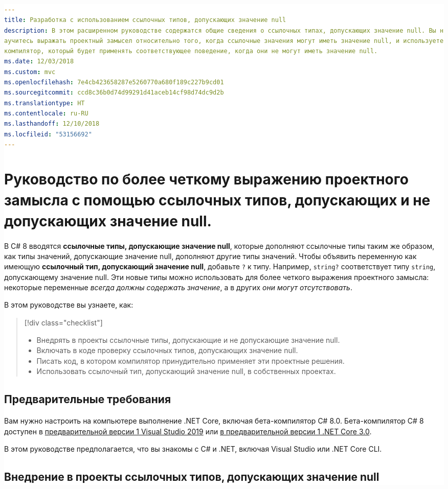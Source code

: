 ```yaml
---
title: Разработка с использованием ссылочных типов, допускающих значение null
description: В этом расширенном руководстве содержатся общие сведения о ссылочных типах, допускающих значение null. Вы научитесь выражать проектный замысел относительно того, когда ссылочные значения могут иметь значение null, и используете компилятор, который будет применять соответствующее поведение, когда они не могут иметь значение null.
ms.date: 12/03/2018
ms.custom: mvc
ms.openlocfilehash: 7e4cb423658287e5260770a680f189c227b9cd01
ms.sourcegitcommit: ccd8c36b0d74d99291d41aceb14cf98d74dc9d2b
ms.translationtype: HT
ms.contentlocale: ru-RU
ms.lasthandoff: 12/10/2018
ms.locfileid: "53156692"
---
```

# <a name="tutorial-express-your-design-intent-more-clearly-with-nullable-and-non-nullable-reference-types"></a>Руководство по более четкому выражению проектного замысла с помощью ссылочных типов, допускающих и не допускающих значение null.

В C# 8 вводятся **ссылочные типы, допускающие значение null**, которые дополняют ссылочные типы таким же образом, как типы значений, допускающие значение null, дополняют другие типы значений. Чтобы объявить переменную как имеющую **ссылочный тип, допускающий значение null**, добавьте `?` к типу. Например, `string?` соответствует типу `string`, допускающему значение null. Эти новые типы можно использовать для более четкого выражения проектного замысла: некоторые переменные *всегда должны содержать значение*, а в других *они могут отсутствовать*.

В этом руководстве вы узнаете, как:

> [!div class="checklist"]
> * Внедрять в проекты ссылочные типы, допускающие и не допускающие значение null.
> * Включать в коде проверку ссылочных типов, допускающих значение null.
> * Писать код, в котором компилятор принудительно применяет эти проектные решения.
> * Использовать ссылочный тип, допускающий значение null, в собственных проектах.

## <a name="prerequisites"></a>Предварительные требования

Вам нужно настроить на компьютере выполнение .NET Core, включая бета-компилятор C# 8.0. Бета-компилятор C# 8 доступен в [предварительной версии 1 Visual Studio 2019](https://visualstudio.microsoft.com/vs/preview/) или [в предварительной версии 1 .NET Core 3.0](https://dotnet.microsoft.com/download/dotnet-core/3.0).

В этом руководстве предполагается, что вы знакомы с C# и .NET, включая Visual Studio или .NET Core CLI.

## <a name="incorporate-nullable-reference-types-into-your-designs"></a>Внедрение в проекты ссылочных типов, допускающих значение null
